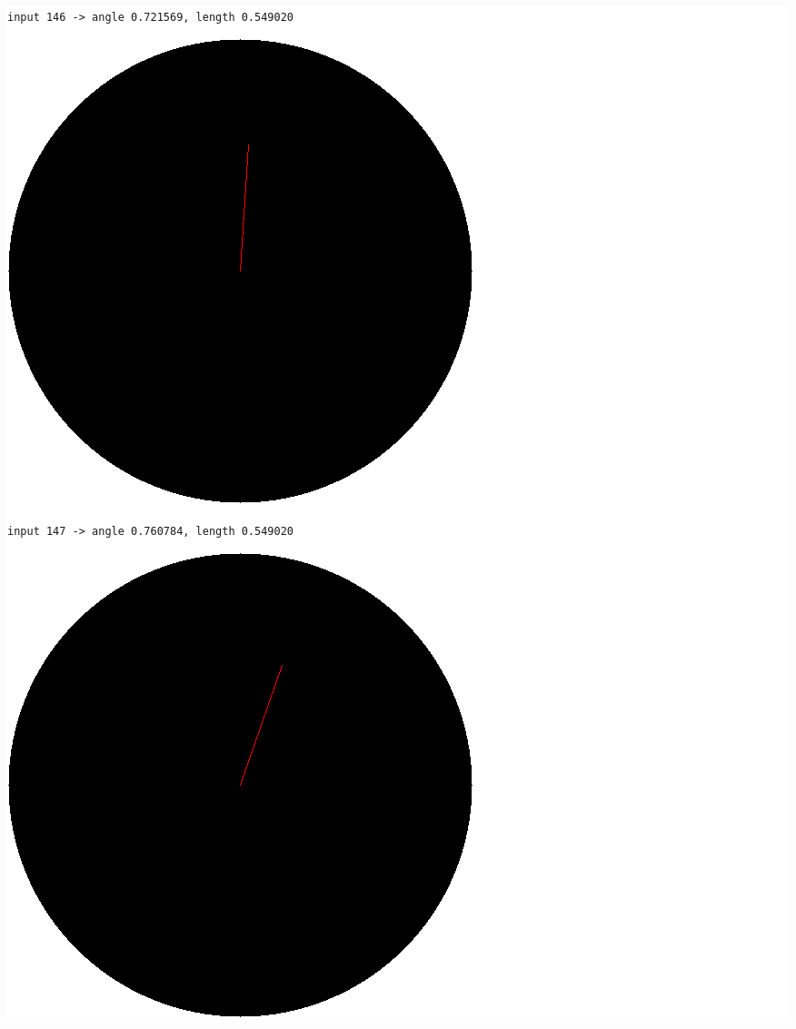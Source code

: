     input 146 -> angle 0.721569, length 0.549020

![input 147](img/vector147.png)

    input 147 -> angle 0.760784, length 0.549020

![input 148](img/vector148.png)
